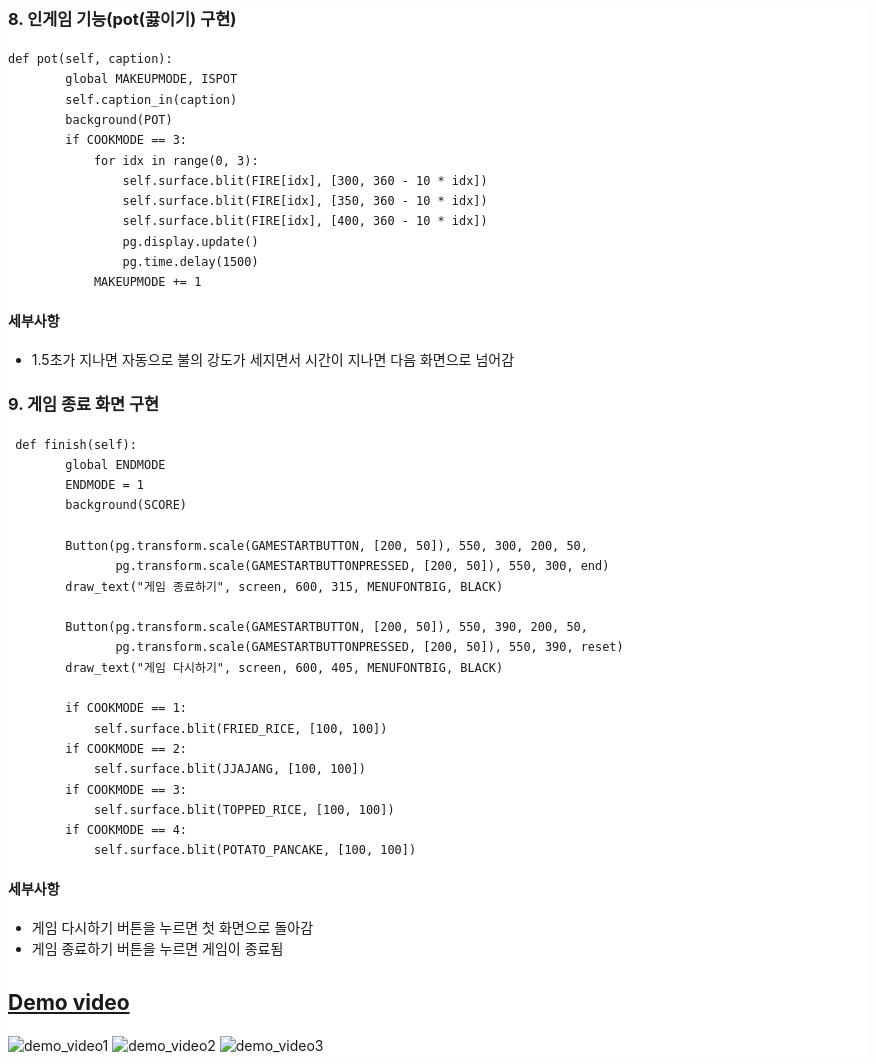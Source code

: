 ### 8. 인게임 기능(pot(끓이기) 구현)
```
def pot(self, caption):
        global MAKEUPMODE, ISPOT
        self.caption_in(caption)
        background(POT)
        if COOKMODE == 3:
            for idx in range(0, 3):
                self.surface.blit(FIRE[idx], [300, 360 - 10 * idx])
                self.surface.blit(FIRE[idx], [350, 360 - 10 * idx])
                self.surface.blit(FIRE[idx], [400, 360 - 10 * idx])
                pg.display.update()
                pg.time.delay(1500)
            MAKEUPMODE += 1
```

#### 세부사항
* 1.5초가 지나면 자동으로 불의 강도가 세지면서 시간이 지나면 다음 화면으로 넘어감

### 9. 게임 종료 화면 구현
```
 def finish(self):
        global ENDMODE
        ENDMODE = 1
        background(SCORE)

        Button(pg.transform.scale(GAMESTARTBUTTON, [200, 50]), 550, 300, 200, 50,
               pg.transform.scale(GAMESTARTBUTTONPRESSED, [200, 50]), 550, 300, end)
        draw_text("게임 종료하기", screen, 600, 315, MENUFONTBIG, BLACK)

        Button(pg.transform.scale(GAMESTARTBUTTON, [200, 50]), 550, 390, 200, 50,
               pg.transform.scale(GAMESTARTBUTTONPRESSED, [200, 50]), 550, 390, reset)
        draw_text("게임 다시하기", screen, 600, 405, MENUFONTBIG, BLACK)

        if COOKMODE == 1:
            self.surface.blit(FRIED_RICE, [100, 100])
        if COOKMODE == 2:
            self.surface.blit(JJAJANG, [100, 100])
        if COOKMODE == 3:
            self.surface.blit(TOPPED_RICE, [100, 100])
        if COOKMODE == 4:
            self.surface.blit(POTATO_PANCAKE, [100, 100])
```

#### 세부사항
* 게임 다시하기 버튼을 누르면 첫 화면으로 돌아감
* 게임 종료하기 버튼을 누르면 게임이 종료됨

## [Demo video](#demo-video)

<img src="https://user-images.githubusercontent.com/99472300/206881806-b802f3eb-0e04-4a76-9c2f-62b0f9760f2a.mp4" alt="demo_video1">
<img src="https://user-images.githubusercontent.com/99472300/206881807-9ef0033b-7dd2-4c09-bae5-5f7a992211de.mp4" alt="demo_video2">
<img src="https://user-images.githubusercontent.com/99472300/206881808-d5619ae5-4ba1-4a58-99cd-2d75652453fe.mp4" alt="demo_video3">
